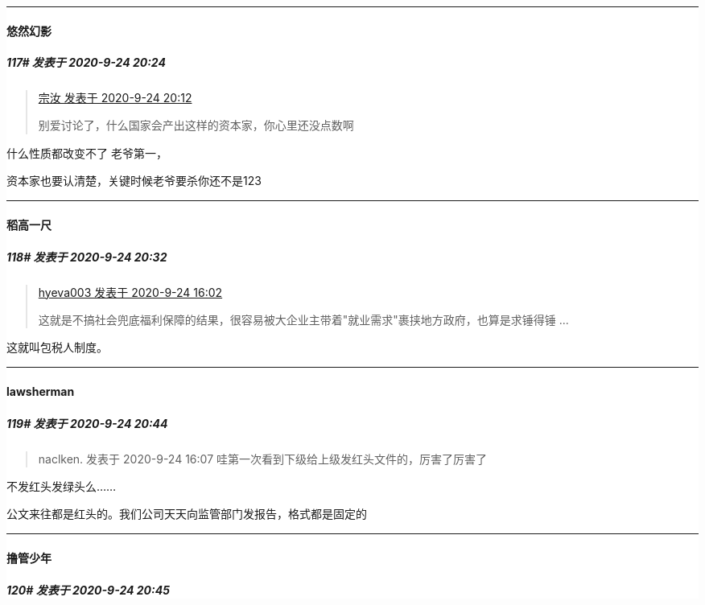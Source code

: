 
*****

####  悠然幻影  
##### 117#       发表于 2020-9-24 20:24



<blockquote><a href="httphttps://bbs.saraba1st.com/2b/forum.php?mod=redirect&amp;goto=findpost&amp;pid=48841032&amp;ptid=1961657" target="_blank">宗汝 发表于 2020-9-24 20:12</a>

别爱讨论了，什么国家会产出这样的资本家，你心里还没点数啊</blockquote>
什么性质都改变不了 老爷第一，

资本家也要认清楚，关键时候老爷要杀你还不是123







*****

####  稻高一尺  
##### 118#       发表于 2020-9-24 20:32



<blockquote><a href="httphttps://bbs.saraba1st.com/2b/forum.php?mod=redirect&amp;goto=findpost&amp;pid=48837946&amp;ptid=1961657" target="_blank">hyeva003 发表于 2020-9-24 16:02</a>

这就是不搞社会兜底福利保障的结果，很容易被大企业主带着"就业需求"裹挟地方政府，也算是求锤得锤 ...</blockquote>
这就叫包税人制度。







*****

####  lawsherman  
##### 119#       发表于 2020-9-24 20:44



<blockquote>naclken. 发表于 2020-9-24 16:07
哇第一次看到下级给上级发红头文件的，厉害了厉害了</blockquote>
不发红头发绿头么……


公文来往都是红头的。我们公司天天向监管部门发报告，格式都是固定的







*****

####  撸管少年  
##### 120#       发表于 2020-9-24 20:45
